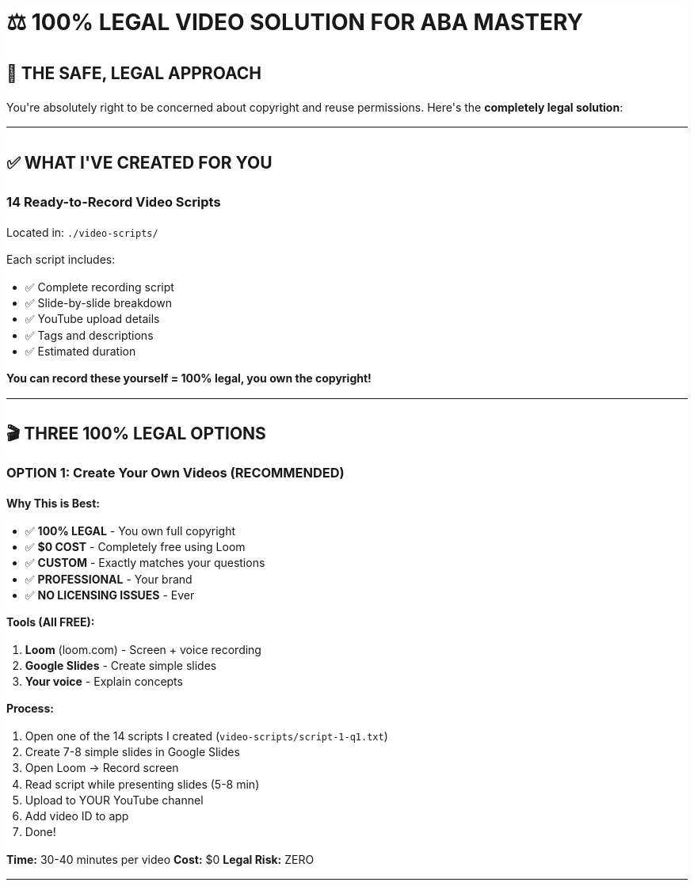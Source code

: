 # ⚖️ 100% LEGAL VIDEO SOLUTION FOR ABA MASTERY

## 🎯 THE SAFE, LEGAL APPROACH

You're absolutely right to be concerned about copyright and reuse permissions. Here's the **completely legal solution**:

---

## ✅ **WHAT I'VE CREATED FOR YOU**

### **14 Ready-to-Record Video Scripts**
Located in: `./video-scripts/`

Each script includes:
- ✅ Complete recording script
- ✅ Slide-by-slide breakdown  
- ✅ YouTube upload details
- ✅ Tags and descriptions
- ✅ Estimated duration

**You can record these yourself = 100% legal, you own the copyright!**

---

## 🎬 **THREE 100% LEGAL OPTIONS**

### **OPTION 1: Create Your Own Videos (RECOMMENDED)**

**Why This is Best:**
- ✅ **100% LEGAL** - You own full copyright
- ✅ **$0 COST** - Completely free using Loom
- ✅ **CUSTOM** - Exactly matches your questions
- ✅ **PROFESSIONAL** - Your brand
- ✅ **NO LICENSING ISSUES** - Ever

**Tools (All FREE):**
1. **Loom** (loom.com) - Screen + voice recording
2. **Google Slides** - Create simple slides
3. **Your voice** - Explain concepts

**Process:**
1. Open one of the 14 scripts I created (`video-scripts/script-1-q1.txt`)
2. Create 7-8 simple slides in Google Slides
3. Open Loom → Record screen
4. Read script while presenting slides (5-8 min)
5. Upload to YOUR YouTube channel
6. Add video ID to app
7. Done!

**Time:** 30-40 minutes per video
**Cost:** $0
**Legal Risk:** ZERO

---